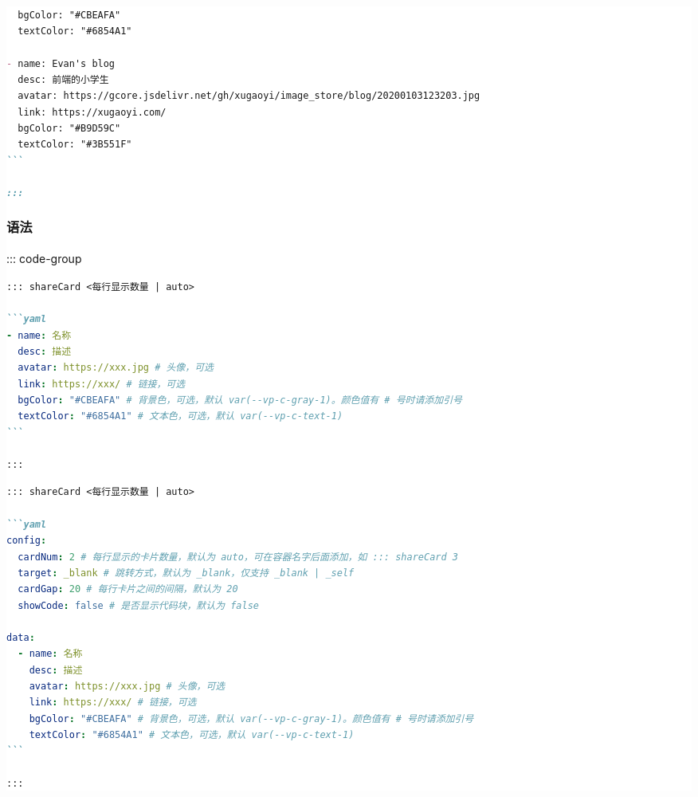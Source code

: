 ````markdown
  bgColor: "#CBEAFA"
  textColor: "#6854A1"

- name: Evan's blog
  desc: 前端的小学生
  avatar: https://gcore.jsdelivr.net/gh/xugaoyi/image_store/blog/20200103123203.jpg
  link: https://xugaoyi.com/
  bgColor: "#B9D59C"
  textColor: "#3B551F"
```

:::
````

### 语法

::: code-group

````markdown [基础语法]
::: shareCard <每行显示数量 | auto>

```yaml
- name: 名称
  desc: 描述
  avatar: https://xxx.jpg # 头像，可选
  link: https://xxx/ # 链接，可选
  bgColor: "#CBEAFA" # 背景色，可选，默认 var(--vp-c-gray-1)。颜色值有 # 号时请添加引号
  textColor: "#6854A1" # 文本色，可选，默认 var(--vp-c-text-1)
```

::: 
````

````markdown [进阶语法]
::: shareCard <每行显示数量 | auto>

```yaml
config:
  cardNum: 2 # 每行显示的卡片数量，默认为 auto，可在容器名字后面添加，如 ::: shareCard 3
  target: _blank # 跳转方式，默认为 _blank，仅支持 _blank | _self
  cardGap: 20 # 每行卡片之间的间隔，默认为 20
  showCode: false # 是否显示代码块，默认为 false

data:
  - name: 名称
    desc: 描述
    avatar: https://xxx.jpg # 头像，可选
    link: https://xxx/ # 链接，可选
    bgColor: "#CBEAFA" # 背景色，可选，默认 var(--vp-c-gray-1)。颜色值有 # 号时请添加引号
    textColor: "#6854A1" # 文本色，可选，默认 var(--vp-c-text-1)
```

::: 
````
